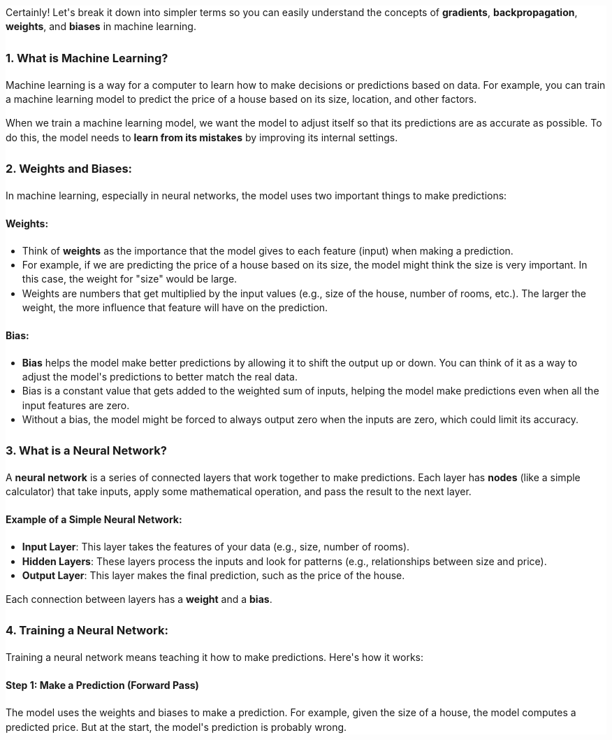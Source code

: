 Certainly! Let's break it down into simpler terms so you can easily understand the concepts of **gradients**, **backpropagation**, **weights**, and **biases** in machine learning.

### 1. **What is Machine Learning?**
Machine learning is a way for a computer to learn how to make decisions or predictions based on data. For example, you can train a machine learning model to predict the price of a house based on its size, location, and other factors.

When we train a machine learning model, we want the model to adjust itself so that its predictions are as accurate as possible. To do this, the model needs to **learn from its mistakes** by improving its internal settings.

### 2. **Weights and Biases:**
In machine learning, especially in neural networks, the model uses two important things to make predictions:

#### **Weights:**
- Think of **weights** as the importance that the model gives to each feature (input) when making a prediction.
- For example, if we are predicting the price of a house based on its size, the model might think the size is very important. In this case, the weight for "size" would be large.
- Weights are numbers that get multiplied by the input values (e.g., size of the house, number of rooms, etc.). The larger the weight, the more influence that feature will have on the prediction.

#### **Bias:**
- **Bias** helps the model make better predictions by allowing it to shift the output up or down. You can think of it as a way to adjust the model's predictions to better match the real data.
- Bias is a constant value that gets added to the weighted sum of inputs, helping the model make predictions even when all the input features are zero.
- Without a bias, the model might be forced to always output zero when the inputs are zero, which could limit its accuracy.

### 3. **What is a Neural Network?**
A **neural network** is a series of connected layers that work together to make predictions. Each layer has **nodes** (like a simple calculator) that take inputs, apply some mathematical operation, and pass the result to the next layer.

#### Example of a Simple Neural Network:
- **Input Layer**: This layer takes the features of your data (e.g., size, number of rooms).
- **Hidden Layers**: These layers process the inputs and look for patterns (e.g., relationships between size and price).
- **Output Layer**: This layer makes the final prediction, such as the price of the house.

Each connection between layers has a **weight** and a **bias**.

### 4. **Training a Neural Network:**
Training a neural network means teaching it how to make predictions. Here's how it works:

#### Step 1: **Make a Prediction (Forward Pass)**
The model uses the weights and biases to make a prediction. For example, given the size of a house, the model computes a predicted price. But at the start, the model's prediction is probably wrong.
